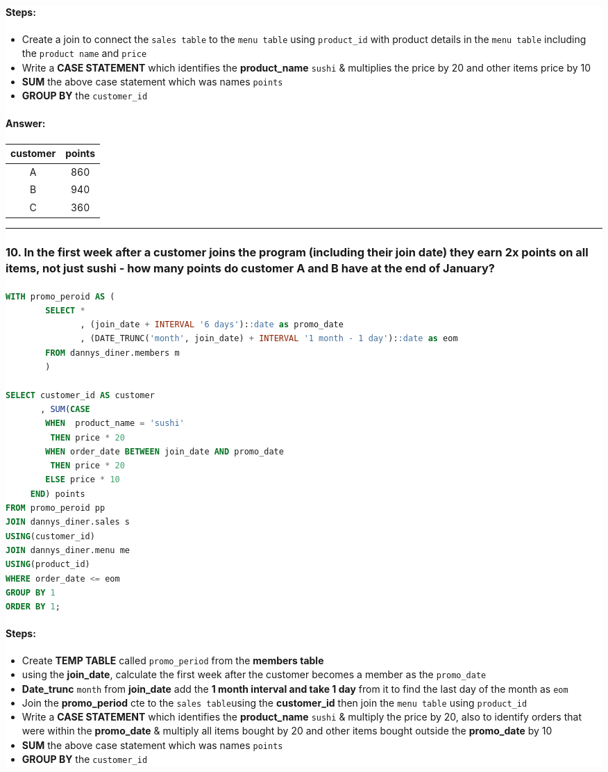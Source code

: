 #### Steps:
- Create a join to connect the ```sales table``` to the ```menu table``` using ```product_id``` with product details in the ```menu table``` including the ```product name``` and ```price```
- Write a **CASE STATEMENT** which identifies the **product_name** ```sushi``` & multiplies the price by 20 and other items price by 10 
- **SUM** the above case statement which was names  ```points``` 
-  **GROUP BY** the ```customer_id```

#### Answer:

| customer |  	points		|
| :------: |   :-------:  |
|   A      |	860	        |
|   B      |	940         |
|   C      |	360         |

***


### 10. In the first week after a customer joins the program (including their join date) they earn 2x points on all items, not just sushi - how many points do customer A and B have at the end of January?

````sql
WITH promo_peroid AS (
		SELECT *
			   , (join_date + INTERVAL '6 days')::date as promo_date
			   , (DATE_TRUNC('month', join_date) + INTERVAL '1 month - 1 day')::date as eom
		FROM dannys_diner.members m
		)

SELECT customer_id AS customer
       , SUM(CASE
		WHEN  product_name = 'sushi'
		 THEN price * 20
		WHEN order_date BETWEEN join_date AND promo_date
		 THEN price * 20
		ELSE price * 10
	 END) points
FROM promo_peroid pp
JOIN dannys_diner.sales s
USING(customer_id)
JOIN dannys_diner.menu me
USING(product_id)
WHERE order_date <= eom
GROUP BY 1
ORDER BY 1;
````
 
 #### Steps:
- Create **TEMP TABLE** called ```promo_period``` from the **members table**
- using the **join_date**, calculate the first week after the customer becomes a member as the ```promo_date```
- **Date_trunc** ```month``` from **join_date** add the **1 month interval and take 1 day** from it to find the last day of the month as ```eom```
- Join the **promo_period** cte to the ```sales table```using the **customer_id** then join the ```menu table``` using ```product_id``` 
- Write a **CASE STATEMENT** which identifies the **product_name** ```sushi``` & multiply the price by 20, also to identify orders that were within the **promo_date** & multiply all items bought by 20 and other items bought outside the **promo_date** by 10 
- **SUM** the above case statement which was names  ```points``` 
- **GROUP BY** the ```customer_id```